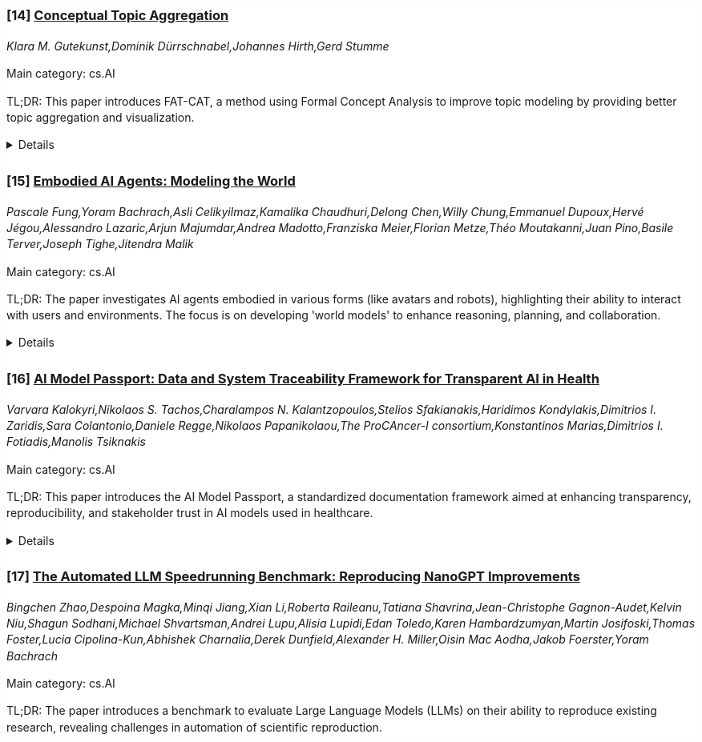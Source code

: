 
### [14] [Conceptual Topic Aggregation](https://arxiv.org/abs/2506.22309)
*Klara M. Gutekunst,Dominik Dürrschnabel,Johannes Hirth,Gerd Stumme*

Main category: cs.AI

TL;DR: This paper introduces FAT-CAT, a method using Formal Concept Analysis to improve topic modeling by providing better topic aggregation and visualization.


<details><summary>Details</summary></details>


### [15] [Embodied AI Agents: Modeling the World](https://arxiv.org/abs/2506.22355)
*Pascale Fung,Yoram Bachrach,Asli Celikyilmaz,Kamalika Chaudhuri,Delong Chen,Willy Chung,Emmanuel Dupoux,Hervé Jégou,Alessandro Lazaric,Arjun Majumdar,Andrea Madotto,Franziska Meier,Florian Metze,Théo Moutakanni,Juan Pino,Basile Terver,Joseph Tighe,Jitendra Malik*

Main category: cs.AI

TL;DR: The paper investigates AI agents embodied in various forms (like avatars and robots), highlighting their ability to interact with users and environments. The focus is on developing 'world models' to enhance reasoning, planning, and collaboration.


<details><summary>Details</summary></details>


### [16] [AI Model Passport: Data and System Traceability Framework for Transparent AI in Health](https://arxiv.org/abs/2506.22358)
*Varvara Kalokyri,Nikolaos S. Tachos,Charalampos N. Kalantzopoulos,Stelios Sfakianakis,Haridimos Kondylakis,Dimitrios I. Zaridis,Sara Colantonio,Daniele Regge,Nikolaos Papanikolaou,The ProCAncer-I consortium,Konstantinos Marias,Dimitrios I. Fotiadis,Manolis Tsiknakis*

Main category: cs.AI

TL;DR: This paper introduces the AI Model Passport, a standardized documentation framework aimed at enhancing transparency, reproducibility, and stakeholder trust in AI models used in healthcare.


<details><summary>Details</summary></details>


### [17] [The Automated LLM Speedrunning Benchmark: Reproducing NanoGPT Improvements](https://arxiv.org/abs/2506.22419)
*Bingchen Zhao,Despoina Magka,Minqi Jiang,Xian Li,Roberta Raileanu,Tatiana Shavrina,Jean-Christophe Gagnon-Audet,Kelvin Niu,Shagun Sodhani,Michael Shvartsman,Andrei Lupu,Alisia Lupidi,Edan Toledo,Karen Hambardzumyan,Martin Josifoski,Thomas Foster,Lucia Cipolina-Kun,Abhishek Charnalia,Derek Dunfield,Alexander H. Miller,Oisin Mac Aodha,Jakob Foerster,Yoram Bachrach*

Main category: cs.AI

TL;DR: The paper introduces a benchmark to evaluate Large Language Models (LLMs) on their ability to reproduce existing research, revealing challenges in automation of scientific reproduction.
